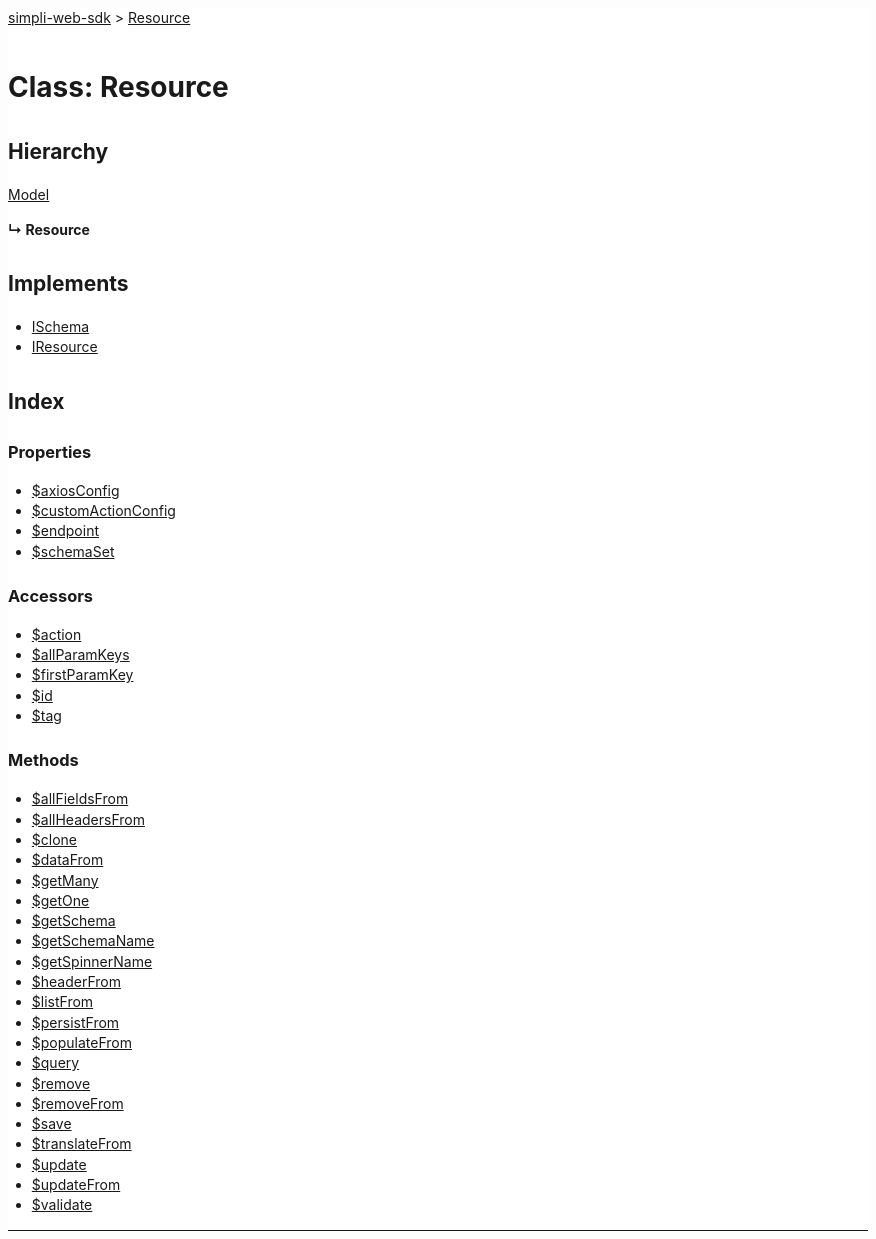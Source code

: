 [simpli-web-sdk](../README.md) > [Resource](../classes/resource.md)

# Class: Resource

## Hierarchy

 [Model](model.md)

**↳ Resource**

## Implements

* [ISchema](../interfaces/ischema.md)
* [IResource](../interfaces/iresource.md)

## Index

### Properties

* [$axiosConfig](resource.md#_axiosconfig)
* [$customActionConfig](resource.md#_customactionconfig)
* [$endpoint](resource.md#_endpoint)
* [$schemaSet](resource.md#_schemaset)

### Accessors

* [$action](resource.md#_action)
* [$allParamKeys](resource.md#_allparamkeys)
* [$firstParamKey](resource.md#_firstparamkey)
* [$id](resource.md#_id)
* [$tag](resource.md#_tag)

### Methods

* [$allFieldsFrom](resource.md#_allfieldsfrom)
* [$allHeadersFrom](resource.md#_allheadersfrom)
* [$clone](resource.md#_clone)
* [$dataFrom](resource.md#_datafrom)
* [$getMany](resource.md#_getmany)
* [$getOne](resource.md#_getone)
* [$getSchema](resource.md#_getschema)
* [$getSchemaName](resource.md#_getschemaname)
* [$getSpinnerName](resource.md#_getspinnername)
* [$headerFrom](resource.md#_headerfrom)
* [$listFrom](resource.md#_listfrom)
* [$persistFrom](resource.md#_persistfrom)
* [$populateFrom](resource.md#_populatefrom)
* [$query](resource.md#_query)
* [$remove](resource.md#_remove)
* [$removeFrom](resource.md#_removefrom)
* [$save](resource.md#_save)
* [$translateFrom](resource.md#_translatefrom)
* [$update](resource.md#_update)
* [$updateFrom](resource.md#_updatefrom)
* [$validate](resource.md#_validate)

---